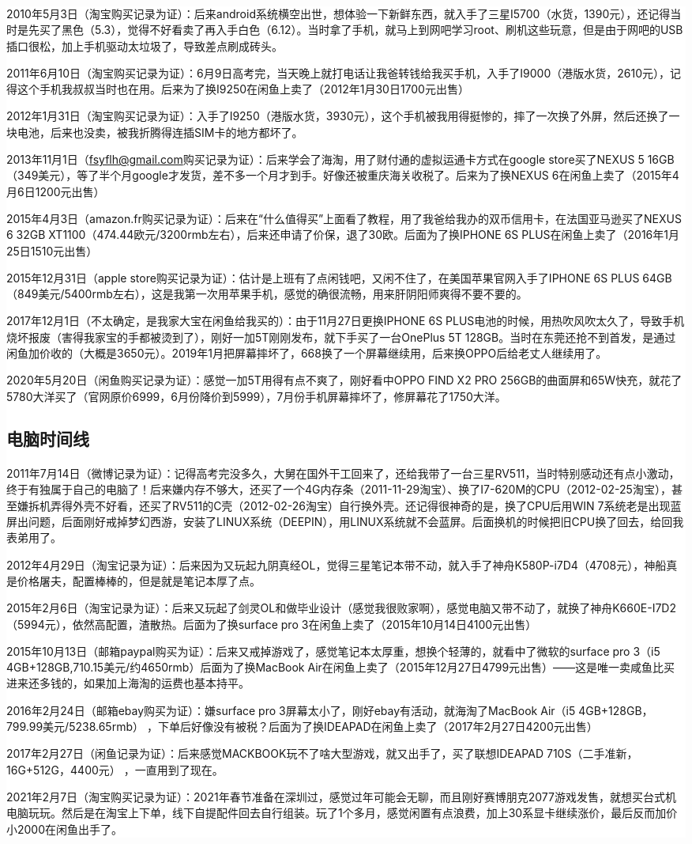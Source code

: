 2010年5月3日（淘宝购买记录为证）：后来android系统横空出世，想体验一下新鲜东西，就入手了三星I5700（水货，1390元），还记得当时是先买了黑色（5.3），觉得不好看卖了再入手白色（6.12）。当时拿了手机，就马上到网吧学习root、刷机这些玩意，但是由于网吧的USB插口很松，加上手机驱动太垃圾了，导致差点刷成砖头。

2011年6月10日（淘宝购买记录为证）：6月9日高考完，当天晚上就打电话让我爸转钱给我买手机，入手了I9000（港版水货，2610元），记得这个手机我叔叔当时也在用。后来为了换I9250在闲鱼上卖了（2012年1月30日1700元出售）

2012年1月31日（淘宝购买记录为证）：入手了I9250（港版水货，3930元），这个手机被我用得挺惨的，摔了一次换了外屏，然后还换了一块电池，后来也没卖，被我折腾得连插SIM卡的地方都坏了。

2013年11月1日（[fsyflh@gmail.com](mailto:fsyflh@gmail.com)购买记录为证）：后来学会了海淘，用了财付通的虚拟运通卡方式在google
store买了NEXUS 5
16GB（349美元），等了半个月google才发货，差不多一个月才到手。好像还被重庆海关收税了。后来为了换NEXUS
6在闲鱼上卖了（2015年4月6日1200元出售）

2015年4月3日（amazon.fr购买记录为证）：后来在“什么值得买”上面看了教程，用了我爸给我办的双币信用卡，在法国亚马逊买了NEXUS
6 32GB
XT1100（474.44欧元/3200rmb左右），后来还申请了价保，退了30欧。后面为了换IPHONE
6S PLUS在闲鱼上卖了（2016年1月25日1510元出售）

2015年12月31日（apple
store购买记录为证）：估计是上班有了点闲钱吧，又闲不住了，在美国苹果官网入手了IPHONE
6S PLUS
64GB（849美元/5400rmb左右），这是我第一次用苹果手机，感觉的确很流畅，用来肝阴阳师爽得不要不要的。

2017年12月1日（不太确定，是我家大宝在闲鱼给我买的）：由于11月27日更换IPHONE 6S
PLUS电池的时候，用热吹风吹太久了，导致手机烧坏报废（害得我家宝的手都被烫到了），刚好一加5T刚刚发布，就下手买了一台OnePlus
5T
128GB。当时在东莞还抢不到首发，是通过闲鱼加价收的（大概是3650元）。2019年1月把屏幕摔坏了，668换了一个屏幕继续用，后来换OPPO后给老丈人继续用了。

2020年5月20日（闲鱼购买记录为证）：感觉一加5T用得有点不爽了，刚好看中OPPO FIND
X2 PRO
256GB的曲面屏和65W快充，就花了5780大洋买了（官网原价6999，6月份降价到5999），7月份手机屏幕摔坏了，修屏幕花了1750大洋。

## 电脑时间线

2011年7月14日（微博记录为证）：记得高考完没多久，大舅在国外干工回来了，还给我带了一台三星RV511，当时特别感动还有点小激动，终于有独属于自己的电脑了！后来嫌内存不够大，还买了一个4G内存条（2011-11-29淘宝）、换了I7-620M的CPU（2012-02-25淘宝），甚至嫌拆机弄得外壳不好看，还买了RV511的C壳（2012-02-26淘宝）自行换外壳。还记得很神奇的是，换了CPU后用WIN
7系统老是出现蓝屏出问题，后面刚好戒掉梦幻西游，安装了LINUX系统（DEEPIN），用LINUX系统就不会蓝屏。后面换机的时候把旧CPU换了回去，给回我表弟用了。

2012年4月29日（淘宝记录为证）：后来因为又玩起九阴真经OL，觉得三星笔记本带不动，就入手了神舟K580P-i7D4（4708元），神船真是价格屠夫，配置棒棒的，但是就是笔记本厚了点。

2015年2月6日（淘宝记录为证）：后来又玩起了剑灵OL和做毕业设计（感觉我很败家啊），感觉电脑又带不动了，就换了神舟K660E-I7D2（5994元），依然高配置，渣散热。后面为了换surface
pro 3在闲鱼上卖了（2015年10月14日4100元出售）

2015年10月13日（邮箱paypal购买为证）：后来又戒掉游戏了，感觉笔记本太厚重，想换个轻薄的，就看中了微软的surface
pro 3（i5 4GB+128GB,710.15美元/约4650rmb）后面为了换MacBook
Air在闲鱼上卖了（2015年12月27日4799元出售）——这是唯一卖咸鱼比买进来还多钱的，如果加上海淘的运费也基本持平。

2016年2月24日（邮箱ebay购买为证）：嫌surface pro
3屏幕太小了，刚好ebay有活动，就海淘了MacBook Air（i5
4GB+128GB，799.99美元/5238.65rmb）
，下单后好像没有被税？后面为了换IDEAPAD在闲鱼上卖了（2017年2月27日4200元出售）

2017年2月27日（闲鱼记录为证）：后来感觉MACKBOOK玩不了啥大型游戏，就又出手了，买了联想IDEAPAD
710S（二手准新，16G+512G，4400元） ，一直用到了现在。

2021年2月7日（淘宝购买记录为证）：2021年春节准备在深圳过，感觉过年可能会无聊，而且刚好赛博朋克2077游戏发售，就想买台式机电脑玩玩。然后是在淘宝上下单，线下自提配件回去自行组装。玩了1个多月，感觉闲置有点浪费，加上30系显卡继续涨价，最后反而加价小2000在闲鱼出手了。
